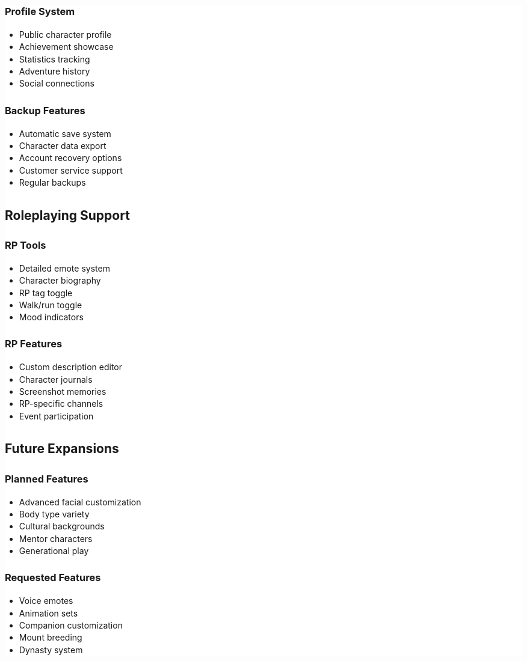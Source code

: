 ### Profile System
- Public character profile
- Achievement showcase
- Statistics tracking
- Adventure history
- Social connections

### Backup Features
- Automatic save system
- Character data export
- Account recovery options
- Customer service support
- Regular backups

## Roleplaying Support

### RP Tools
- Detailed emote system
- Character biography
- RP tag toggle
- Walk/run toggle
- Mood indicators

### RP Features
- Custom description editor
- Character journals
- Screenshot memories
- RP-specific channels
- Event participation

## Future Expansions

### Planned Features
- Advanced facial customization
- Body type variety
- Cultural backgrounds
- Mentor characters
- Generational play

### Requested Features
- Voice emotes
- Animation sets
- Companion customization
- Mount breeding
- Dynasty system